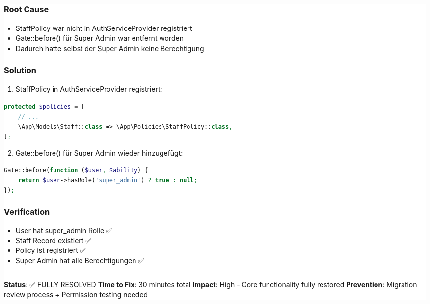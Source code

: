 ### Root Cause
- StaffPolicy war nicht in AuthServiceProvider registriert
- Gate::before() für Super Admin war entfernt worden
- Dadurch hatte selbst der Super Admin keine Berechtigung

### Solution
1. StaffPolicy in AuthServiceProvider registriert:
```php
protected $policies = [
    // ...
    \App\Models\Staff::class => \App\Policies\StaffPolicy::class,
];
```

2. Gate::before() für Super Admin wieder hinzugefügt:
```php
Gate::before(function ($user, $ability) {
    return $user->hasRole('super_admin') ? true : null;
});
```

### Verification
- User hat super_admin Rolle ✅
- Staff Record existiert ✅
- Policy ist registriert ✅
- Super Admin hat alle Berechtigungen ✅

---

**Status**: ✅ FULLY RESOLVED
**Time to Fix**: 30 minutes total
**Impact**: High - Core functionality fully restored
**Prevention**: Migration review process + Permission testing needed